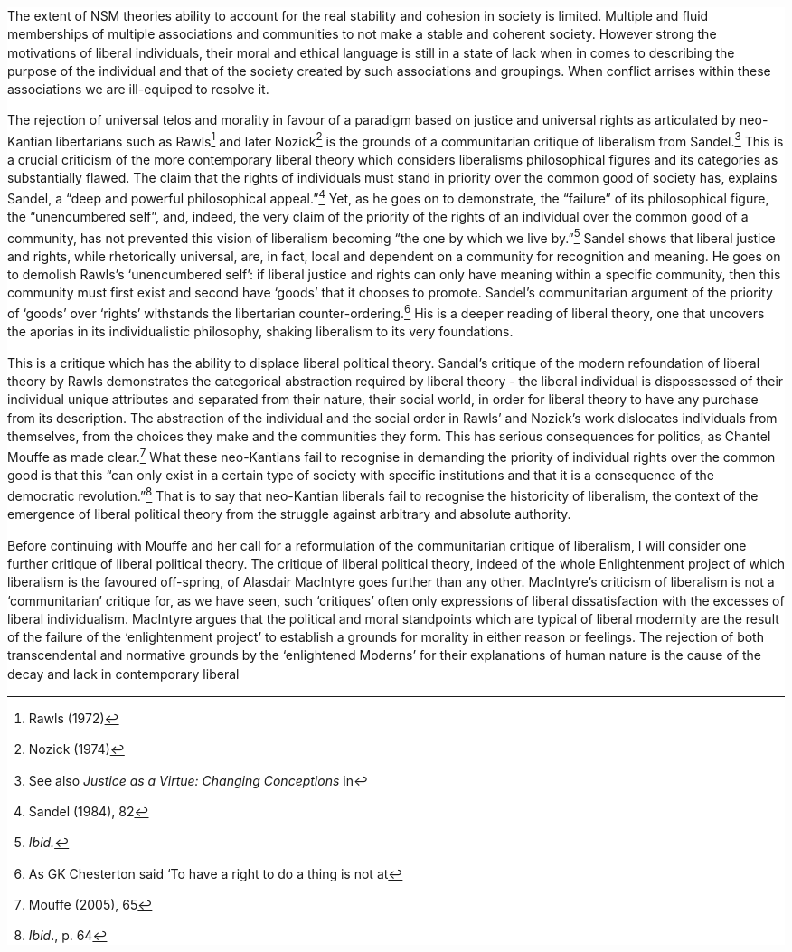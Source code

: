 The extent of NSM theories ability to account for the real stability and
cohesion in society is limited. Multiple and fluid memberships of
multiple associations and communities to not make a stable and coherent
society. However strong the motivations of liberal individuals, their
moral and ethical language is still in a state of lack when in comes to
describing the purpose of the individual and that of the society created
by such associations and groupings. When conflict arrises within these
associations we are ill-equiped to resolve it.

The rejection of universal telos and morality in favour of a paradigm
based on justice and universal rights as articulated by neo-Kantian
libertarians such as Rawls[^11] and later Nozick[^12] is the grounds of
a communitarian critique of liberalism from Sandel.[^13] This is a
crucial criticism of the more contemporary liberal theory which
considers liberalisms philosophical figures and its categories as
substantially flawed. The claim that the rights of individuals must
stand in priority over the common good of society has, explains Sandel,
a “deep and powerful philosophical appeal.”[^14] Yet, as he goes on to
demonstrate, the “failure” of its philosophical figure, the
“unencumbered self”, and, indeed, the very claim of the priority of the
rights of an individual over the common good of a community, has not
prevented this vision of liberalism becoming “the one by which we live
by.”[^15] Sandel shows that liberal justice and rights, while
rhetorically universal, are, in fact, local and dependent on a community
for recognition and meaning. He goes on to demolish Rawls’s
‘unencumbered self’: if liberal justice and rights can only have meaning
within a specific community, then this community must first exist and
second have ‘goods’ that it chooses to promote. Sandel’s communitarian
argument of the priority of ‘goods’ over ‘rights’ withstands the
libertarian counter-ordering.[^16] His is a deeper reading of liberal
theory, one that uncovers the aporias in its individualistic philosophy,
shaking liberalism to its very foundations.

This is a critique which has the ability to displace liberal political
theory. Sandal’s critique of the modern refoundation of liberal theory
by Rawls demonstrates the categorical abstraction required by liberal
theory - the liberal individual is dispossessed of their individual
unique attributes and separated from their nature, their social world,
in order for liberal theory to have any purchase from its description.
The abstraction of the individual and the social order in Rawls’ and
Nozick’s work dislocates individuals from themselves, from the choices
they make and the communities they form. This has serious consequences
for politics, as Chantel Mouffe as made clear.[^17] What these
neo-Kantians fail to recognise in demanding the priority of individual
rights over the common good is that this “can only exist in a certain
type of society with specific institutions and that it is a consequence
of the democratic revolution.”[^18] That is to say that neo-Kantian
liberals fail to recognise the historicity of liberalism, the context of
the emergence of liberal political theory from the struggle against
arbitrary and absolute authority.

Before continuing with Mouffe and her call for a reformulation of the
communitarian critique of liberalism, I will consider one further
critique of liberal political theory. The critique of liberal political
theory, indeed of the whole Enlightenment project of which liberalism is
the favoured off-spring, of Alasdair MacIntyre goes further than any
other. MacIntyre’s criticism of liberalism is not a ‘communitarian’
critique for, as we have seen, such ‘critiques’ often only expressions
of liberal dissatisfaction with the excesses of liberal individualism.
MacIntyre argues that the political and moral standpoints which are
typical of liberal modernity are the result of the failure of the
‘enlightenment project’ to establish a grounds for morality in either
reason or feelings. The rejection of both transcendental and normative
grounds by the ‘enlightened Moderns’ for their explanations of human
nature is the cause of the decay and lack in contemporary liberal

[^1]: Walzer (1990), 6
[^2]: Cohen (2000), 283
[^3]: MacIntyre (1981)
[^4]: Mouffe (2005) Chapters 2, 3 & 4
[^5]: For an introduction and bibliography of early communitarian
[^6]: Bell (1996) Scene 1 & Walzer (1990), 8
[^7]: See Bellah (1985) Ch. 11
[^8]: Walzer (1990), 7
[^9]: Walzer (1990), 11
[^10]: Eder (1993) and Dalton and Kuechler (1990)
[^11]: Rawls (1972)
[^12]: Nozick (1974)
[^13]: See also *Justice as a Virtue: Changing Conceptions* in
[^14]: Sandel (1984), 82
[^15]: *Ibid.*
[^16]: As GK Chesterton said ‘To have a right to do a thing is not at
[^17]: Mouffe (2005), 65
[^18]: *Ibid*., p. 64
[^19]: MacIntyre (1981), 53, orig. emph.
[^20]: *Ibid*.
[^21]: MacIntyre (1981), 62
[^22]: *Ibid*.
[^23]: *Ibid*., p. 70
[^24]: *Ibid*., p. 71
[^25]: *Ibid*.
[^26]: *Ibid*., p. 263
[^27]: Mouffe 2005, 65
[^28]: *Ibid*., p. 65, emphasis added to draw attention to her project
[^29]: There is however insufficient space to explore this idea further
[^30]: *Ibid*., p. 72
[^31]: *Ibid*.